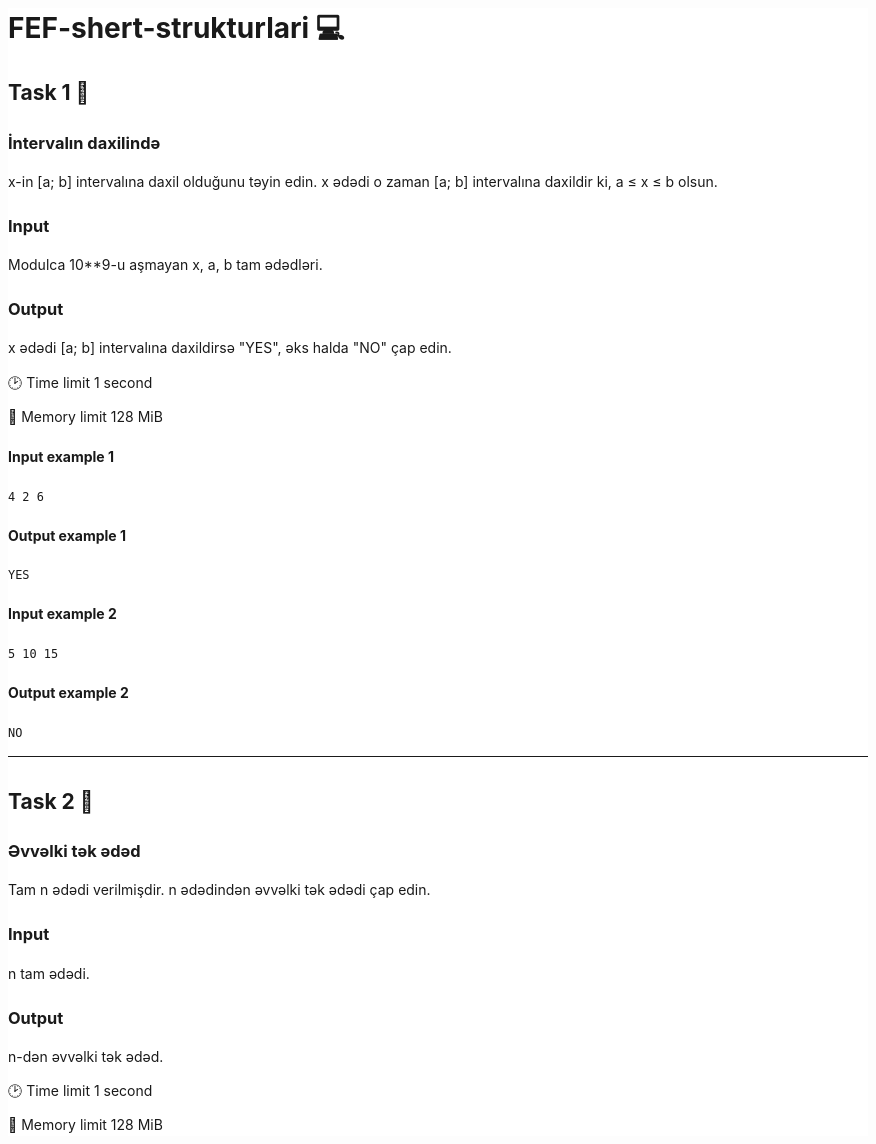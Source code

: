 # FEF-shert-strukturlari 💻

## Task 1 🎯

### İntervalın daxilində
x-in [a; b] intervalına daxil olduğunu təyin edin. x ədədi o zaman [a; b] intervalına daxildir ki, a ≤ x ≤ b olsun.

### Input
Modulca 10**9-u aşmayan x, a, b tam ədədləri.

### Output
x ədədi [a; b] intervalına daxildirsə "YES", əks halda "NO" çap edin.

:clock2: Time limit 1 second

:floppy_disk: Memory limit 128 MiB

#### Input example 1

    4 2 6

#### Output example 1

    YES

#### Input example 2

    5 10 15

#### Output example 2

    NO

---

## Task 2 🎯

### Əvvəlki tək ədəd
Tam n ədədi verilmişdir. n ədədindən əvvəlki tək ədədi çap edin.

### Input
n tam ədədi.

### Output
n-dən əvvəlki tək ədəd.

:clock2: Time limit 1 second

:floppy_disk: Memory limit 128 MiB
